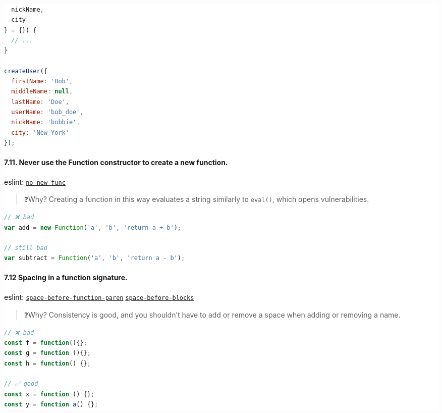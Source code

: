 ```javascript
  nickName,
  city
} = {}) {
  // ...
}

createUser({
  firstName: 'Bob',
  middleName: null,
  lastName: 'Doe',
  userName: 'bob_doe',
  nickName: 'bobbie',
  city: 'New York'
});
```



#### 7.11. Never use the Function constructor to create a new function.

eslint: [`no-new-func`](https://eslint.org/docs/rules/no-new-func)



>❓Why? Creating a function in this way evaluates a string similarly to `eval()`, which opens vulnerabilities.



```javascript
// ❌ bad
var add = new Function('a', 'b', 'return a + b');

// still bad
var subtract = Function('a', 'b', 'return a - b');
```



#### 7.12 Spacing in a function signature.

eslint: [`space-before-function-paren`](https://eslint.org/docs/rules/space-before-function-paren) [`space-before-blocks`](https://eslint.org/docs/rules/space-before-blocks)



>❓Why? Consistency is good, and you shouldn’t have to add or remove a space when adding or removing a name.



```javascript
// ❌ bad
const f = function(){};
const g = function (){};
const h = function() {};

// ✅ good
const x = function () {};
const y = function a() {};
```
